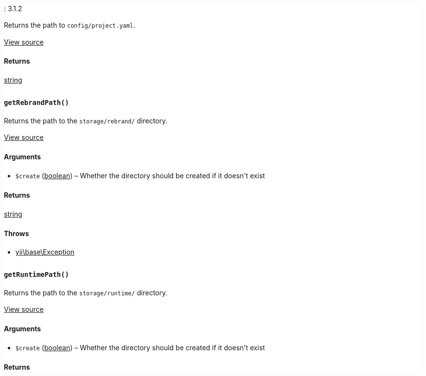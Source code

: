 :   3.1.2



Returns the path to `config/project.yaml`.




[View source](https://github.com/craftcms/cms/blob/master/src/services/Path.php#L71-L74)



#### Returns

[string](http://php.net/language.types.string)



### `getRebrandPath()`





Returns the path to the `storage/rebrand/` directory.




[View source](https://github.com/craftcms/cms/blob/master/src/services/Path.php#L169-L178)


#### Arguments

- `$create` ([boolean](http://php.net/language.types.boolean)) – Whether the directory should be created if it doesn't exist

#### Returns

[string](http://php.net/language.types.string)

#### Throws

- [yii\base\Exception](https://www.yiiframework.com/doc/api/2.0/yii-base-exception)


### `getRuntimePath()`





Returns the path to the `storage/runtime/` directory.




[View source](https://github.com/craftcms/cms/blob/master/src/services/Path.php#L208-L218)


#### Arguments

- `$create` ([boolean](http://php.net/language.types.boolean)) – Whether the directory should be created if it doesn't exist

#### Returns
